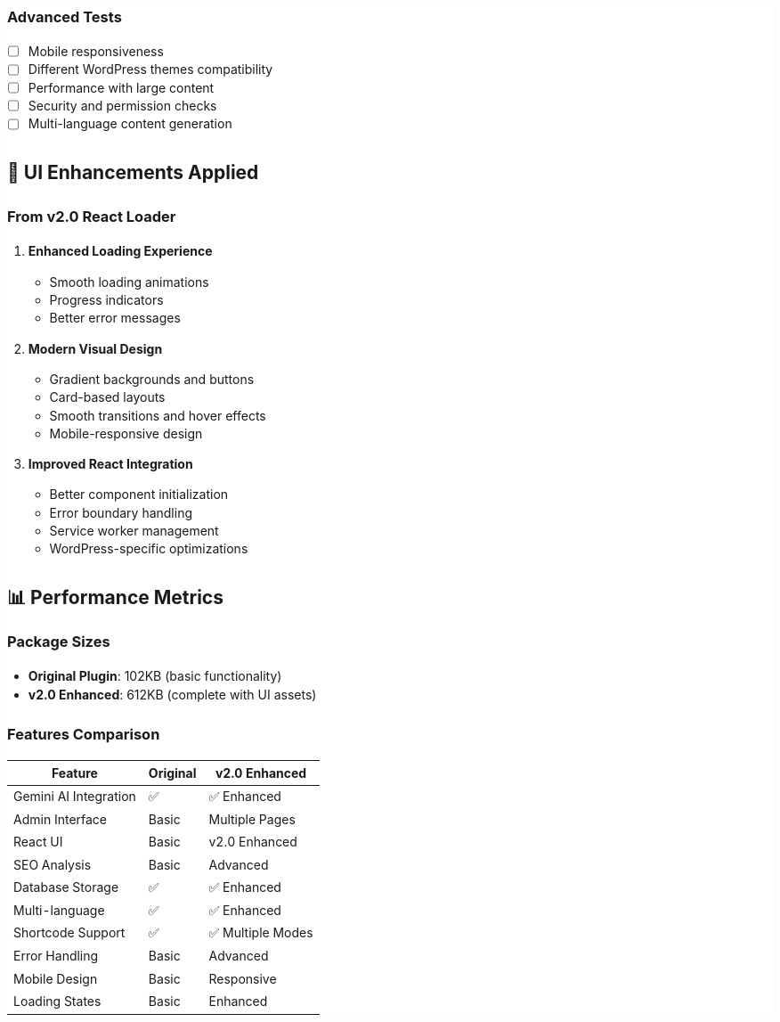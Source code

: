 ### Advanced Tests
- [ ] Mobile responsiveness
- [ ] Different WordPress themes compatibility
- [ ] Performance with large content
- [ ] Security and permission checks
- [ ] Multi-language content generation

## 🎨 UI Enhancements Applied

### From v2.0 React Loader
1. **Enhanced Loading Experience**
   - Smooth loading animations
   - Progress indicators
   - Better error messages

2. **Modern Visual Design**
   - Gradient backgrounds and buttons
   - Card-based layouts
   - Smooth transitions and hover effects
   - Mobile-responsive design

3. **Improved React Integration**
   - Better component initialization
   - Error boundary handling
   - Service worker management
   - WordPress-specific optimizations

## 📊 Performance Metrics

### Package Sizes
- **Original Plugin**: 102KB (basic functionality)
- **v2.0 Enhanced**: 612KB (complete with UI assets)

### Features Comparison
| Feature | Original | v2.0 Enhanced |
|---------|----------|---------------|
| Gemini AI Integration | ✅ | ✅ Enhanced |
| Admin Interface | Basic | Multiple Pages |
| React UI | Basic | v2.0 Enhanced |
| SEO Analysis | Basic | Advanced |
| Database Storage | ✅ | ✅ Enhanced |
| Multi-language | ✅ | ✅ Enhanced |
| Shortcode Support | ✅ | ✅ Multiple Modes |
| Error Handling | Basic | Advanced |
| Mobile Design | Basic | Responsive |
| Loading States | Basic | Enhanced |

